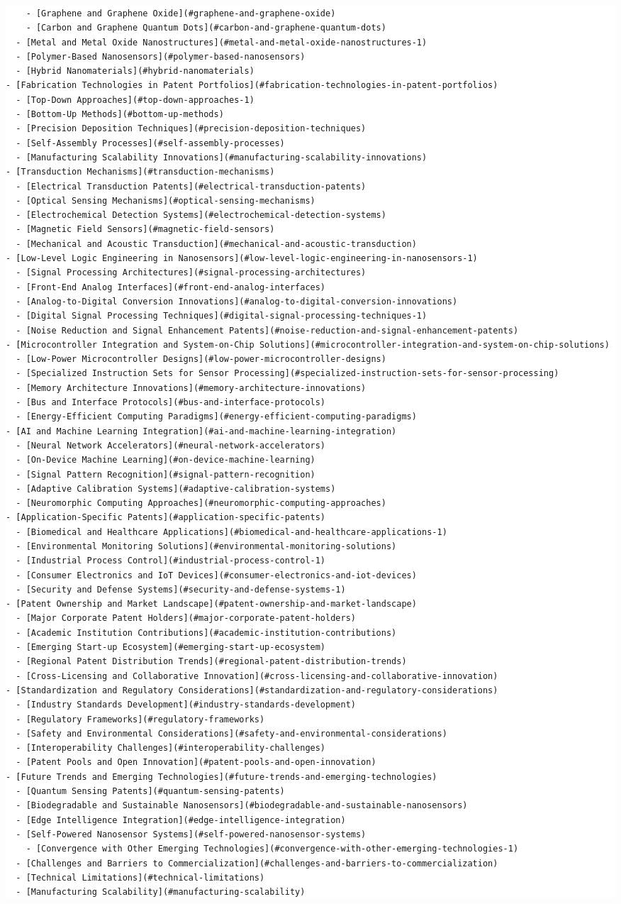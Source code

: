         - [Graphene and Graphene Oxide](#graphene-and-graphene-oxide)
        - [Carbon and Graphene Quantum Dots](#carbon-and-graphene-quantum-dots)
      - [Metal and Metal Oxide Nanostructures](#metal-and-metal-oxide-nanostructures-1)
      - [Polymer-Based Nanosensors](#polymer-based-nanosensors)
      - [Hybrid Nanomaterials](#hybrid-nanomaterials)
    - [Fabrication Technologies in Patent Portfolios](#fabrication-technologies-in-patent-portfolios)
      - [Top-Down Approaches](#top-down-approaches-1)
      - [Bottom-Up Methods](#bottom-up-methods)
      - [Precision Deposition Techniques](#precision-deposition-techniques)
      - [Self-Assembly Processes](#self-assembly-processes)
      - [Manufacturing Scalability Innovations](#manufacturing-scalability-innovations)
    - [Transduction Mechanisms](#transduction-mechanisms)
      - [Electrical Transduction Patents](#electrical-transduction-patents)
      - [Optical Sensing Mechanisms](#optical-sensing-mechanisms)
      - [Electrochemical Detection Systems](#electrochemical-detection-systems)
      - [Magnetic Field Sensors](#magnetic-field-sensors)
      - [Mechanical and Acoustic Transduction](#mechanical-and-acoustic-transduction)
    - [Low-Level Logic Engineering in Nanosensors](#low-level-logic-engineering-in-nanosensors-1)
      - [Signal Processing Architectures](#signal-processing-architectures)
      - [Front-End Analog Interfaces](#front-end-analog-interfaces)
      - [Analog-to-Digital Conversion Innovations](#analog-to-digital-conversion-innovations)
      - [Digital Signal Processing Techniques](#digital-signal-processing-techniques-1)
      - [Noise Reduction and Signal Enhancement Patents](#noise-reduction-and-signal-enhancement-patents)
    - [Microcontroller Integration and System-on-Chip Solutions](#microcontroller-integration-and-system-on-chip-solutions)
      - [Low-Power Microcontroller Designs](#low-power-microcontroller-designs)
      - [Specialized Instruction Sets for Sensor Processing](#specialized-instruction-sets-for-sensor-processing)
      - [Memory Architecture Innovations](#memory-architecture-innovations)
      - [Bus and Interface Protocols](#bus-and-interface-protocols)
      - [Energy-Efficient Computing Paradigms](#energy-efficient-computing-paradigms)
    - [AI and Machine Learning Integration](#ai-and-machine-learning-integration)
      - [Neural Network Accelerators](#neural-network-accelerators)
      - [On-Device Machine Learning](#on-device-machine-learning)
      - [Signal Pattern Recognition](#signal-pattern-recognition)
      - [Adaptive Calibration Systems](#adaptive-calibration-systems)
      - [Neuromorphic Computing Approaches](#neuromorphic-computing-approaches)
    - [Application-Specific Patents](#application-specific-patents)
      - [Biomedical and Healthcare Applications](#biomedical-and-healthcare-applications-1)
      - [Environmental Monitoring Solutions](#environmental-monitoring-solutions)
      - [Industrial Process Control](#industrial-process-control-1)
      - [Consumer Electronics and IoT Devices](#consumer-electronics-and-iot-devices)
      - [Security and Defense Systems](#security-and-defense-systems-1)
    - [Patent Ownership and Market Landscape](#patent-ownership-and-market-landscape)
      - [Major Corporate Patent Holders](#major-corporate-patent-holders)
      - [Academic Institution Contributions](#academic-institution-contributions)
      - [Emerging Start-up Ecosystem](#emerging-start-up-ecosystem)
      - [Regional Patent Distribution Trends](#regional-patent-distribution-trends)
      - [Cross-Licensing and Collaborative Innovation](#cross-licensing-and-collaborative-innovation)
    - [Standardization and Regulatory Considerations](#standardization-and-regulatory-considerations)
      - [Industry Standards Development](#industry-standards-development)
      - [Regulatory Frameworks](#regulatory-frameworks)
      - [Safety and Environmental Considerations](#safety-and-environmental-considerations)
      - [Interoperability Challenges](#interoperability-challenges)
      - [Patent Pools and Open Innovation](#patent-pools-and-open-innovation)
    - [Future Trends and Emerging Technologies](#future-trends-and-emerging-technologies)
      - [Quantum Sensing Patents](#quantum-sensing-patents)
      - [Biodegradable and Sustainable Nanosensors](#biodegradable-and-sustainable-nanosensors)
      - [Edge Intelligence Integration](#edge-intelligence-integration)
      - [Self-Powered Nanosensor Systems](#self-powered-nanosensor-systems)
        - [Convergence with Other Emerging Technologies](#convergence-with-other-emerging-technologies-1)
      - [Challenges and Barriers to Commercialization](#challenges-and-barriers-to-commercialization)
      - [Technical Limitations](#technical-limitations)
      - [Manufacturing Scalability](#manufacturing-scalability)